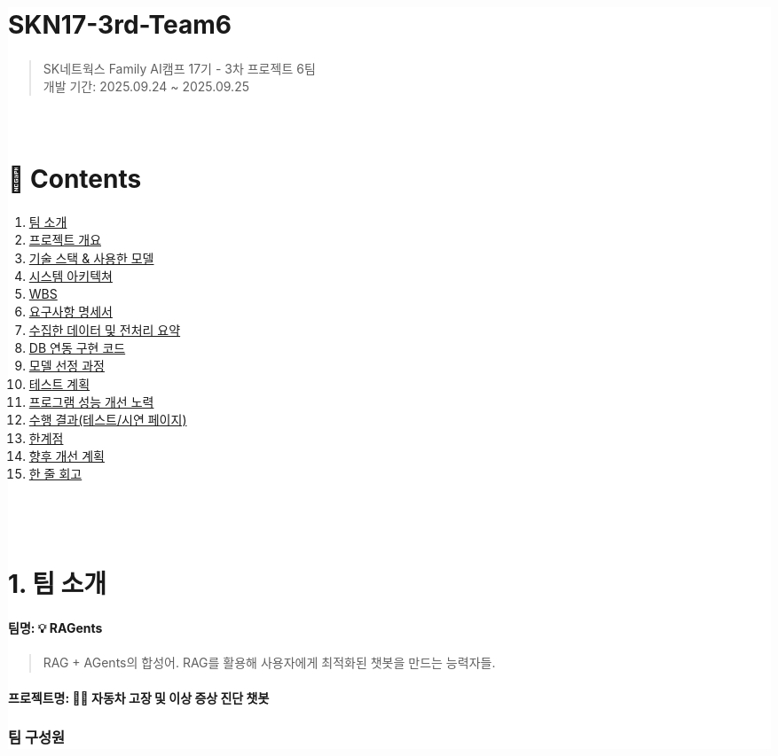 # SKN17-3rd-Team6
> SK네트웍스 Family AI캠프 17기 - 3차 프로젝트 6팀  
  개발 기간: 2025.09.24 ~ 2025.09.25

<br>

# 🔖 Contents
1. [팀 소개](#1-팀-소개)
2. [프로젝트 개요](#2-프로젝트-개요)
3. [기술 스택 & 사용한 모델](#3-기술-스택과-모델)
4. [시스템 아키텍쳐](#4-시스템-아키텍처)
5. [WBS](#5-WBS)
6. [요구사항 명세서](#6-요구사항-명세서)
7. [수집한 데이터 및 전처리 요약](#7-데이터-및-전처리)
8. [DB 연동 구현 코드](#8-Vector-DB-연동)
9. [모델 선정 과정](#9-모델-선정-과정)
10. [테스트 계획](#10-테스트-계획-및-결과)
11. [프로그램 성능 개선 노력](#11-성능-개선-과정)
12. [수행 결과(테스트/시연 페이지)](#12-시연-페이지)
13. [한계점](#13-한계점)
14. [향후 개선 계획](#14-향후-개선-계획)
15. [한 줄 회고](#15-한-줄-회고)

<br>
<br>

# 1. 팀 소개
#### 팀명: 💡 RAGents
> RAG + AGents의 합성어. RAG를 활용해 사용자에게 최적화된 챗봇을 만드는 능력자들.
#### 프로젝트명: 🚗🔧 자동차 고장 및 이상 증상 진단 챗봇 

### 팀 구성원